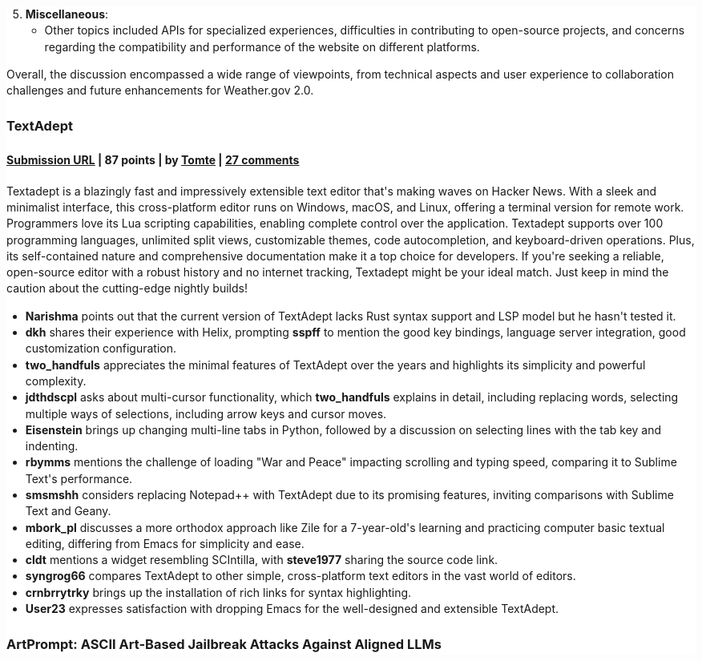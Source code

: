 5. **Miscellaneous**:
   - Other topics included APIs for specialized experiences, difficulties in contributing to open-source projects, and concerns regarding the compatibility and performance of the website on different platforms.

Overall, the discussion encompassed a wide range of viewpoints, from technical aspects and user experience to collaboration challenges and future enhancements for Weather.gov 2.0.

### TextAdept

#### [Submission URL](https://orbitalquark.github.io/textadept/) | 87 points | by [Tomte](https://news.ycombinator.com/user?id=Tomte) | [27 comments](https://news.ycombinator.com/item?id=39571814)

Textadept is a blazingly fast and impressively extensible text editor that's making waves on Hacker News. With a sleek and minimalist interface, this cross-platform editor runs on Windows, macOS, and Linux, offering a terminal version for remote work. Programmers love its Lua scripting capabilities, enabling complete control over the application. Textadept supports over 100 programming languages, unlimited split views, customizable themes, code autocompletion, and keyboard-driven operations. Plus, its self-contained nature and comprehensive documentation make it a top choice for developers. If you're seeking a reliable, open-source editor with a robust history and no internet tracking, Textadept might be your ideal match. Just keep in mind the caution about the cutting-edge nightly builds!

- **Narishma** points out that the current version of TextAdept lacks Rust syntax support and LSP model but he hasn't tested it.
- **dkh** shares their experience with Helix, prompting **sspff** to mention the good key bindings, language server integration, good customization configuration.
- **two_handfuls** appreciates the minimal features of TextAdept over the years and highlights its simplicity and powerful complexity.
- **jdthdscpl** asks about multi-cursor functionality, which **two_handfuls** explains in detail, including replacing words, selecting multiple ways of selections, including arrow keys and cursor moves.
- **Eisenstein** brings up changing multi-line tabs in Python, followed by a discussion on selecting lines with the tab key and indenting.
- **rbymms** mentions the challenge of loading "War and Peace" impacting scrolling and typing speed, comparing it to Sublime Text's performance.
- **smsmshh** considers replacing Notepad++ with TextAdept due to its promising features, inviting comparisons with Sublime Text and Geany.
- **mbork_pl** discusses a more orthodox approach like Zile for a 7-year-old's learning and practicing computer basic textual editing, differing from Emacs for simplicity and ease.
- **cldt** mentions a widget resembling SCIntilla, with **steve1977** sharing the source code link.
- **syngrog66** compares TextAdept to other simple, cross-platform text editors in the vast world of editors.
- **crnbrrytrky** brings up the installation of rich links for syntax highlighting.
- **User23** expresses satisfaction with dropping Emacs for the well-designed and extensible TextAdept.

### ArtPrompt: ASCII Art-Based Jailbreak Attacks Against Aligned LLMs
